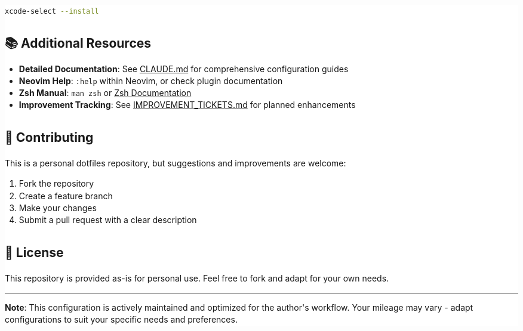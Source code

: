 ```bash
xcode-select --install
```

## 📚 Additional Resources

- **Detailed Documentation**: See [CLAUDE.md](./CLAUDE.md) for comprehensive configuration guides
- **Neovim Help**: `:help` within Neovim, or check plugin documentation
- **Zsh Manual**: `man zsh` or [Zsh Documentation](https://zsh.sourceforge.io/Doc/)
- **Improvement Tracking**: See [IMPROVEMENT_TICKETS.md](./IMPROVEMENT_TICKETS.md) for planned enhancements

## 🤝 Contributing

This is a personal dotfiles repository, but suggestions and improvements are welcome:

1. Fork the repository
2. Create a feature branch
3. Make your changes
4. Submit a pull request with a clear description

## 📄 License

This repository is provided as-is for personal use. Feel free to fork and adapt for your own needs.

---

**Note**: This configuration is actively maintained and optimized for the author's workflow. Your mileage may vary - adapt configurations to suit your specific needs and preferences.

